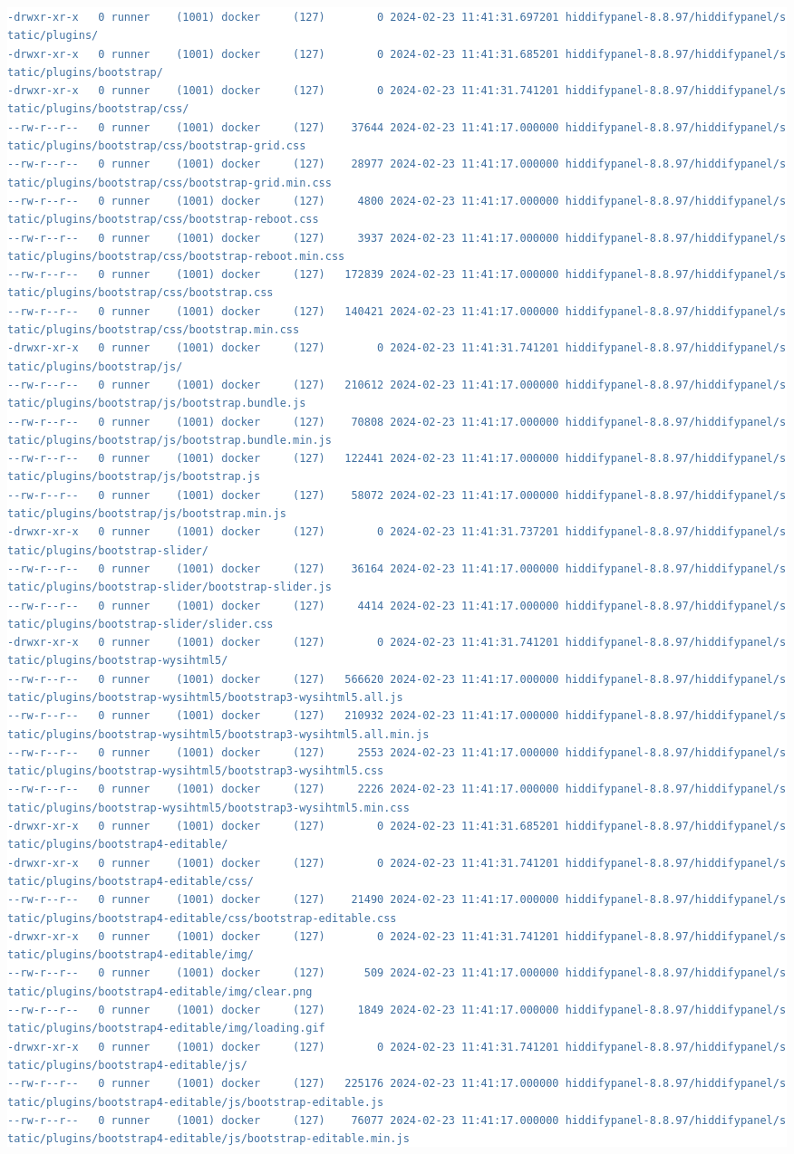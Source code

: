 ```diff
-drwxr-xr-x   0 runner    (1001) docker     (127)        0 2024-02-23 11:41:31.697201 hiddifypanel-8.8.97/hiddifypanel/static/plugins/
-drwxr-xr-x   0 runner    (1001) docker     (127)        0 2024-02-23 11:41:31.685201 hiddifypanel-8.8.97/hiddifypanel/static/plugins/bootstrap/
-drwxr-xr-x   0 runner    (1001) docker     (127)        0 2024-02-23 11:41:31.741201 hiddifypanel-8.8.97/hiddifypanel/static/plugins/bootstrap/css/
--rw-r--r--   0 runner    (1001) docker     (127)    37644 2024-02-23 11:41:17.000000 hiddifypanel-8.8.97/hiddifypanel/static/plugins/bootstrap/css/bootstrap-grid.css
--rw-r--r--   0 runner    (1001) docker     (127)    28977 2024-02-23 11:41:17.000000 hiddifypanel-8.8.97/hiddifypanel/static/plugins/bootstrap/css/bootstrap-grid.min.css
--rw-r--r--   0 runner    (1001) docker     (127)     4800 2024-02-23 11:41:17.000000 hiddifypanel-8.8.97/hiddifypanel/static/plugins/bootstrap/css/bootstrap-reboot.css
--rw-r--r--   0 runner    (1001) docker     (127)     3937 2024-02-23 11:41:17.000000 hiddifypanel-8.8.97/hiddifypanel/static/plugins/bootstrap/css/bootstrap-reboot.min.css
--rw-r--r--   0 runner    (1001) docker     (127)   172839 2024-02-23 11:41:17.000000 hiddifypanel-8.8.97/hiddifypanel/static/plugins/bootstrap/css/bootstrap.css
--rw-r--r--   0 runner    (1001) docker     (127)   140421 2024-02-23 11:41:17.000000 hiddifypanel-8.8.97/hiddifypanel/static/plugins/bootstrap/css/bootstrap.min.css
-drwxr-xr-x   0 runner    (1001) docker     (127)        0 2024-02-23 11:41:31.741201 hiddifypanel-8.8.97/hiddifypanel/static/plugins/bootstrap/js/
--rw-r--r--   0 runner    (1001) docker     (127)   210612 2024-02-23 11:41:17.000000 hiddifypanel-8.8.97/hiddifypanel/static/plugins/bootstrap/js/bootstrap.bundle.js
--rw-r--r--   0 runner    (1001) docker     (127)    70808 2024-02-23 11:41:17.000000 hiddifypanel-8.8.97/hiddifypanel/static/plugins/bootstrap/js/bootstrap.bundle.min.js
--rw-r--r--   0 runner    (1001) docker     (127)   122441 2024-02-23 11:41:17.000000 hiddifypanel-8.8.97/hiddifypanel/static/plugins/bootstrap/js/bootstrap.js
--rw-r--r--   0 runner    (1001) docker     (127)    58072 2024-02-23 11:41:17.000000 hiddifypanel-8.8.97/hiddifypanel/static/plugins/bootstrap/js/bootstrap.min.js
-drwxr-xr-x   0 runner    (1001) docker     (127)        0 2024-02-23 11:41:31.737201 hiddifypanel-8.8.97/hiddifypanel/static/plugins/bootstrap-slider/
--rw-r--r--   0 runner    (1001) docker     (127)    36164 2024-02-23 11:41:17.000000 hiddifypanel-8.8.97/hiddifypanel/static/plugins/bootstrap-slider/bootstrap-slider.js
--rw-r--r--   0 runner    (1001) docker     (127)     4414 2024-02-23 11:41:17.000000 hiddifypanel-8.8.97/hiddifypanel/static/plugins/bootstrap-slider/slider.css
-drwxr-xr-x   0 runner    (1001) docker     (127)        0 2024-02-23 11:41:31.741201 hiddifypanel-8.8.97/hiddifypanel/static/plugins/bootstrap-wysihtml5/
--rw-r--r--   0 runner    (1001) docker     (127)   566620 2024-02-23 11:41:17.000000 hiddifypanel-8.8.97/hiddifypanel/static/plugins/bootstrap-wysihtml5/bootstrap3-wysihtml5.all.js
--rw-r--r--   0 runner    (1001) docker     (127)   210932 2024-02-23 11:41:17.000000 hiddifypanel-8.8.97/hiddifypanel/static/plugins/bootstrap-wysihtml5/bootstrap3-wysihtml5.all.min.js
--rw-r--r--   0 runner    (1001) docker     (127)     2553 2024-02-23 11:41:17.000000 hiddifypanel-8.8.97/hiddifypanel/static/plugins/bootstrap-wysihtml5/bootstrap3-wysihtml5.css
--rw-r--r--   0 runner    (1001) docker     (127)     2226 2024-02-23 11:41:17.000000 hiddifypanel-8.8.97/hiddifypanel/static/plugins/bootstrap-wysihtml5/bootstrap3-wysihtml5.min.css
-drwxr-xr-x   0 runner    (1001) docker     (127)        0 2024-02-23 11:41:31.685201 hiddifypanel-8.8.97/hiddifypanel/static/plugins/bootstrap4-editable/
-drwxr-xr-x   0 runner    (1001) docker     (127)        0 2024-02-23 11:41:31.741201 hiddifypanel-8.8.97/hiddifypanel/static/plugins/bootstrap4-editable/css/
--rw-r--r--   0 runner    (1001) docker     (127)    21490 2024-02-23 11:41:17.000000 hiddifypanel-8.8.97/hiddifypanel/static/plugins/bootstrap4-editable/css/bootstrap-editable.css
-drwxr-xr-x   0 runner    (1001) docker     (127)        0 2024-02-23 11:41:31.741201 hiddifypanel-8.8.97/hiddifypanel/static/plugins/bootstrap4-editable/img/
--rw-r--r--   0 runner    (1001) docker     (127)      509 2024-02-23 11:41:17.000000 hiddifypanel-8.8.97/hiddifypanel/static/plugins/bootstrap4-editable/img/clear.png
--rw-r--r--   0 runner    (1001) docker     (127)     1849 2024-02-23 11:41:17.000000 hiddifypanel-8.8.97/hiddifypanel/static/plugins/bootstrap4-editable/img/loading.gif
-drwxr-xr-x   0 runner    (1001) docker     (127)        0 2024-02-23 11:41:31.741201 hiddifypanel-8.8.97/hiddifypanel/static/plugins/bootstrap4-editable/js/
--rw-r--r--   0 runner    (1001) docker     (127)   225176 2024-02-23 11:41:17.000000 hiddifypanel-8.8.97/hiddifypanel/static/plugins/bootstrap4-editable/js/bootstrap-editable.js
--rw-r--r--   0 runner    (1001) docker     (127)    76077 2024-02-23 11:41:17.000000 hiddifypanel-8.8.97/hiddifypanel/static/plugins/bootstrap4-editable/js/bootstrap-editable.min.js
```